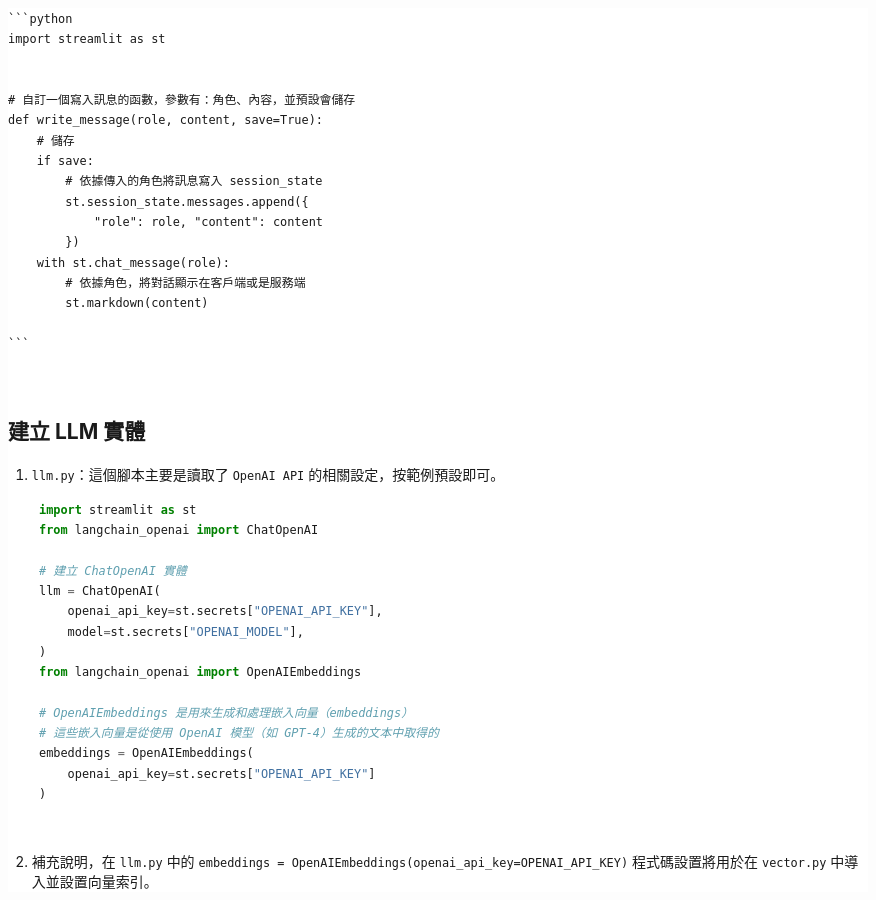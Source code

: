    ```python
    import streamlit as st


    # 自訂一個寫入訊息的函數，參數有：角色、內容，並預設會儲存
    def write_message(role, content, save=True):
        # 儲存
        if save:
            # 依據傳入的角色將訊息寫入 session_state
            st.session_state.messages.append({
                "role": role, "content": content
            })
        with st.chat_message(role):
            # 依據角色，將對話顯示在客戶端或是服務端
            st.markdown(content)

    ```

<br>

## 建立 LLM 實體

1. `llm.py`：這個腳本主要是讀取了 `OpenAI API` 的相關設定，按範例預設即可。

   ```python
    import streamlit as st
    from langchain_openai import ChatOpenAI

    # 建立 ChatOpenAI 實體
    llm = ChatOpenAI(
        openai_api_key=st.secrets["OPENAI_API_KEY"],
        model=st.secrets["OPENAI_MODEL"],
    )
    from langchain_openai import OpenAIEmbeddings

    # OpenAIEmbeddings 是用來生成和處理嵌入向量（embeddings）
    # 這些嵌入向量是從使用 OpenAI 模型（如 GPT-4）生成的文本中取得的
    embeddings = OpenAIEmbeddings(
        openai_api_key=st.secrets["OPENAI_API_KEY"]
    )

   ```

<br>

2. 補充說明，在 `llm.py` 中的 `embeddings = OpenAIEmbeddings(openai_api_key=OPENAI_API_KEY)` 程式碼設置將用於在 `vector.py` 中導入並設置向量索引。
